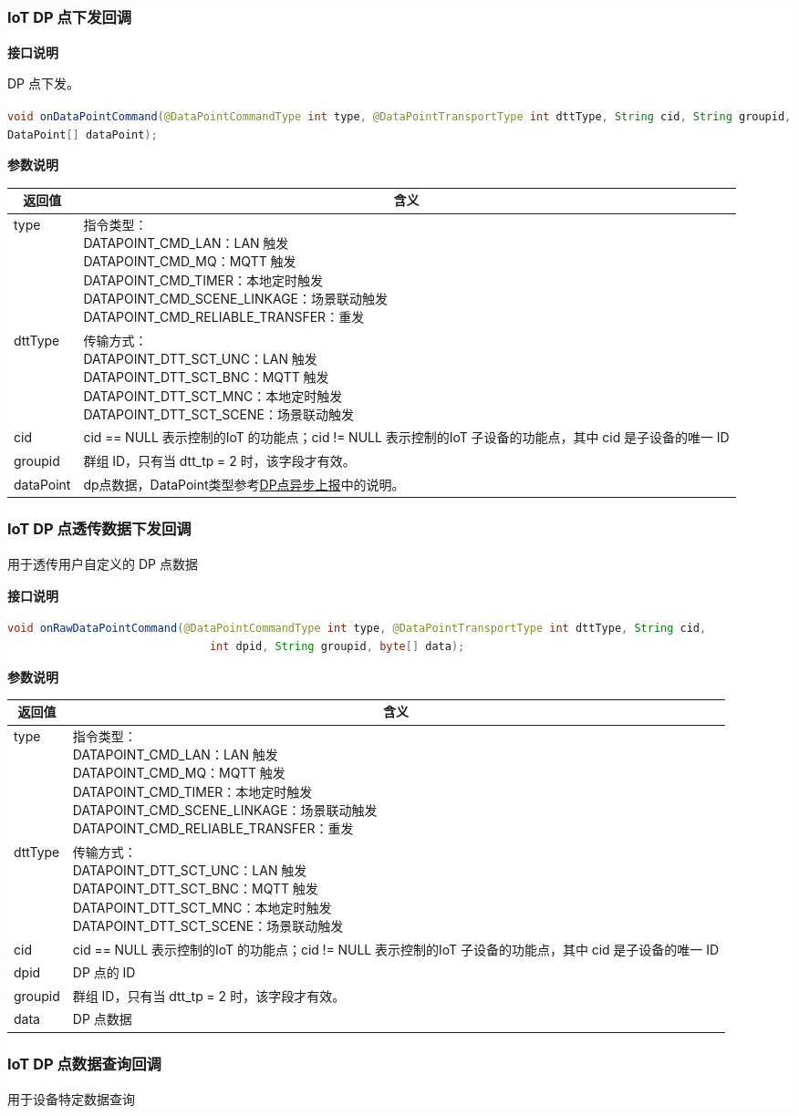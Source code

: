 

### IoT DP 点下发回调

**接口说明**

DP 点下发。

```java
void onDataPointCommand(@DataPointCommandType int type, @DataPointTransportType int dttType, String cid, String groupid, DataPoint[] dataPoint);
```

**参数说明**

| 返回值    | 含义                                                         |
| --------- | ------------------------------------------------------------ |
| type      | 指令类型：<br>DATAPOINT_CMD_LAN：LAN 触发<br>DATAPOINT_CMD_MQ：MQTT 触发<br>DATAPOINT_CMD_TIMER：本地定时触发<br>DATAPOINT_CMD_SCENE_LINKAGE：场景联动触发<br/>DATAPOINT_CMD_RELIABLE_TRANSFER：重发 |
| dttType   | 传输方式：<br/>DATAPOINT_DTT_SCT_UNC：LAN 触发<br/>DATAPOINT_DTT_SCT_BNC：MQTT 触发<br/>DATAPOINT_DTT_SCT_MNC：本地定时触发<br/>DATAPOINT_DTT_SCT_SCENE：场景联动触发 |
| cid       | cid == NULL 表示控制的IoT 的功能点；cid != NULL 表示控制的IoT 子设备的功能点，其中 cid 是子设备的唯一 ID |
| groupid   | 群组 ID，只有当 dtt_tp = 2 时，该字段才有效。                |
| dataPoint | dp点数据，DataPoint类型参考[DP点异步上报](#DP点异步上报)中的说明。 |

### IoT DP 点透传数据下发回调
用于透传用户自定义的 DP 点数据

**接口说明**

```java
void onRawDataPointCommand(@DataPointCommandType int type, @DataPointTransportType int dttType, String cid,
                               int dpid, String groupid, byte[] data);
```

**参数说明**

| 返回值    | 含义                                                         |
| --------- | ------------------------------------------------------------ |
| type      | 指令类型：<br>DATAPOINT_CMD_LAN：LAN 触发<br>DATAPOINT_CMD_MQ：MQTT 触发<br>DATAPOINT_CMD_TIMER：本地定时触发<br>DATAPOINT_CMD_SCENE_LINKAGE：场景联动触发<br/>DATAPOINT_CMD_RELIABLE_TRANSFER：重发 |
| dttType   | 传输方式：<br/>DATAPOINT_DTT_SCT_UNC：LAN 触发<br/>DATAPOINT_DTT_SCT_BNC：MQTT 触发<br/>DATAPOINT_DTT_SCT_MNC：本地定时触发<br/>DATAPOINT_DTT_SCT_SCENE：场景联动触发 |
| cid       | cid == NULL 表示控制的IoT 的功能点；cid != NULL 表示控制的IoT 子设备的功能点，其中 cid 是子设备的唯一 ID |
| dpid      |  DP 点的 ID |
| groupid   | 群组 ID，只有当 dtt_tp = 2 时，该字段才有效。                |
| data  | DP 点数据 |


### IoT DP 点数据查询回调

用于设备特定数据查询
